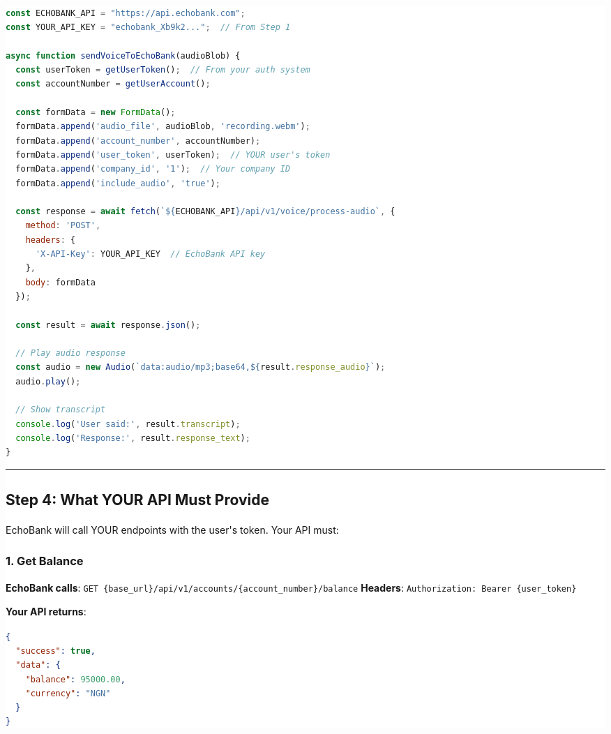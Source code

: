 ```javascript
const ECHOBANK_API = "https://api.echobank.com";
const YOUR_API_KEY = "echobank_Xb9k2...";  // From Step 1

async function sendVoiceToEchoBank(audioBlob) {
  const userToken = getUserToken();  // From your auth system
  const accountNumber = getUserAccount();

  const formData = new FormData();
  formData.append('audio_file', audioBlob, 'recording.webm');
  formData.append('account_number', accountNumber);
  formData.append('user_token', userToken);  // YOUR user's token
  formData.append('company_id', '1');  // Your company ID
  formData.append('include_audio', 'true');

  const response = await fetch(`${ECHOBANK_API}/api/v1/voice/process-audio`, {
    method: 'POST',
    headers: {
      'X-API-Key': YOUR_API_KEY  // EchoBank API key
    },
    body: formData
  });

  const result = await response.json();

  // Play audio response
  const audio = new Audio(`data:audio/mp3;base64,${result.response_audio}`);
  audio.play();

  // Show transcript
  console.log('User said:', result.transcript);
  console.log('Response:', result.response_text);
}
```

---

## Step 4: What YOUR API Must Provide

EchoBank will call YOUR endpoints with the user's token. Your API must:

### 1. Get Balance
**EchoBank calls**: `GET {base_url}/api/v1/accounts/{account_number}/balance`
**Headers**: `Authorization: Bearer {user_token}`

**Your API returns**:
```json
{
  "success": true,
  "data": {
    "balance": 95000.00,
    "currency": "NGN"
  }
}
```
